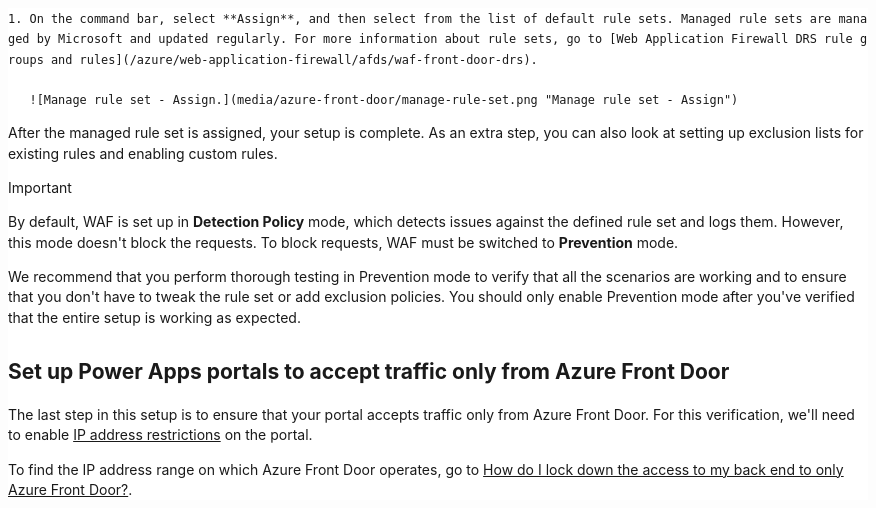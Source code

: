     1. On the command bar, select **Assign**, and then select from the list of default rule sets. Managed rule sets are managed by Microsoft and updated regularly. For more information about rule sets, go to [Web Application Firewall DRS rule groups and rules](/azure/web-application-firewall/afds/waf-front-door-drs).

       ![Manage rule set - Assign.](media/azure-front-door/manage-rule-set.png "Manage rule set - Assign")

After the managed rule set is assigned, your setup is complete. As an extra step, you can also look at setting up exclusion lists for existing rules and enabling custom rules.

> [!IMPORTANT]
> By default, WAF is set up in **Detection Policy** mode, which detects issues against the defined rule set and logs them. However, this mode doesn't block the requests. To block requests, WAF must be switched to **Prevention** mode.

We recommend that you perform thorough testing in Prevention mode to verify that all the scenarios are working and to ensure that you don't have to tweak the rule set or add exclusion policies. You should only enable Prevention mode after you've verified that the entire setup is working as expected.

## Set up Power Apps portals to accept traffic only from Azure Front Door

The last step in this setup is to ensure that your portal accepts traffic only from Azure Front Door. For this verification, we'll need to enable [IP address restrictions](admin/ip-address-restrict.md) on the portal.

To find the IP address range on which Azure Front Door operates, go to [How do I lock down the access to my back end to only Azure Front Door?](/azure/frontdoor/front-door-faq#how-do-i-lock-down-the-access-to-my-backend-to-only-azure-front-door-).
